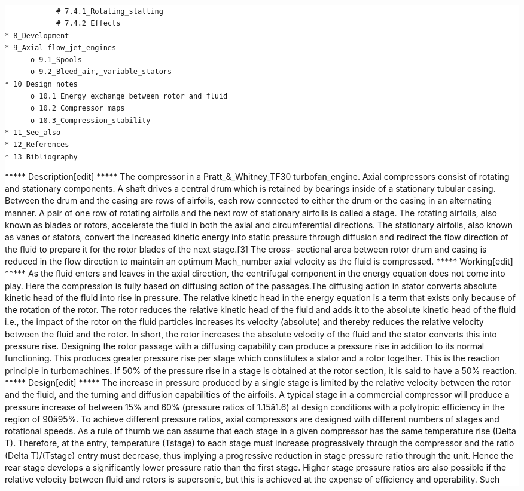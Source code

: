                 # 7.4.1_Rotating_stalling
                # 7.4.2_Effects
    * 8_Development
    * 9_Axial-flow_jet_engines
          o 9.1_Spools
          o 9.2_Bleed_air,_variable_stators
    * 10_Design_notes
          o 10.1_Energy_exchange_between_rotor_and_fluid
          o 10.2_Compressor_maps
          o 10.3_Compression_stability
    * 11_See_also
    * 12_References
    * 13_Bibliography
***** Description[edit] *****
The compressor in a Pratt_&_Whitney_TF30 turbofan_engine.
Axial compressors consist of rotating and stationary components. A shaft drives
a central drum which is retained by bearings inside of a stationary tubular
casing. Between the drum and the casing are rows of airfoils, each row
connected to either the drum or the casing in an alternating manner. A pair of
one row of rotating airfoils and the next row of stationary airfoils is called
a stage. The rotating airfoils, also known as blades or rotors, accelerate the
fluid in both the axial and circumferential directions. The stationary
airfoils, also known as vanes or stators, convert the increased kinetic energy
into static pressure through diffusion and redirect the flow direction of the
fluid to prepare it for the rotor blades of the next stage.[3] The cross-
sectional area between rotor drum and casing is reduced in the flow direction
to maintain an optimum Mach_number axial velocity as the fluid is compressed.
***** Working[edit] *****
As the fluid enters and leaves in the axial direction, the centrifugal
component in the energy equation does not come into play. Here the compression
is fully based on diffusing action of the passages.The diffusing action in
stator converts absolute kinetic head of the fluid into rise in pressure. The
relative kinetic head in the energy equation is a term that exists only because
of the rotation of the rotor. The rotor reduces the relative kinetic head of
the fluid and adds it to the absolute kinetic head of the fluid i.e., the
impact of the rotor on the fluid particles increases its velocity (absolute)
and thereby reduces the relative velocity between the fluid and the rotor. In
short, the rotor increases the absolute velocity of the fluid and the stator
converts this into pressure rise. Designing the rotor passage with a diffusing
capability can produce a pressure rise in addition to its normal functioning.
This produces greater pressure rise per stage which constitutes a stator and a
rotor together. This is the reaction principle in turbomachines. If 50% of the
pressure rise in a stage is obtained at the rotor section, it is said to have a
50% reaction.
***** Design[edit] *****
The increase in pressure produced by a single stage is limited by the relative
velocity between the rotor and the fluid, and the turning and diffusion
capabilities of the airfoils. A typical stage in a commercial compressor will
produce a pressure increase of between 15% and 60% (pressure ratios of
1.15â1.6) at design conditions with a polytropic efficiency in the region of
90â95%. To achieve different pressure ratios, axial compressors are designed
with different numbers of stages and rotational speeds. As a rule of thumb we
can assume that each stage in a given compressor has the same temperature rise
(Delta T). Therefore, at the entry, temperature (Tstage) to each stage must
increase progressively through the compressor and the ratio (Delta T)/(Tstage)
entry must decrease, thus implying a progressive reduction in stage pressure
ratio through the unit. Hence the rear stage develops a significantly lower
pressure ratio than the first stage. Higher stage pressure ratios are also
possible if the relative velocity between fluid and rotors is supersonic, but
this is achieved at the expense of efficiency and operability. Such